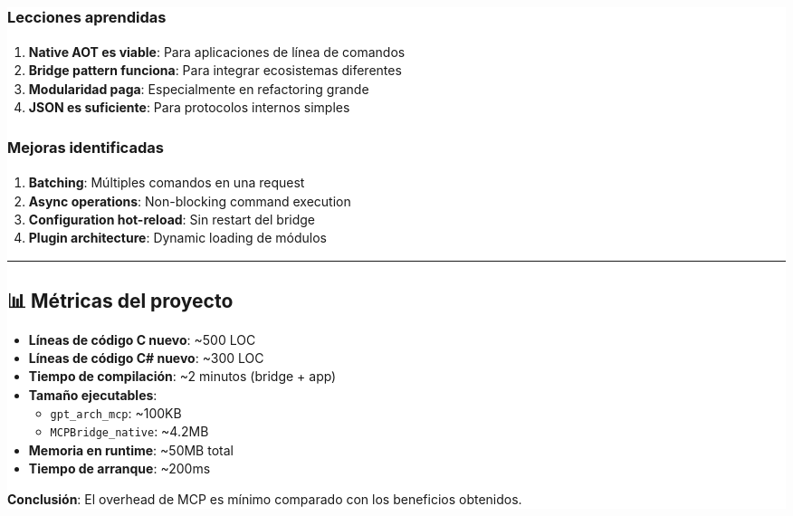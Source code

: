 ### Lecciones aprendidas

1. **Native AOT es viable**: Para aplicaciones de línea de comandos
2. **Bridge pattern funciona**: Para integrar ecosistemas diferentes
3. **Modularidad paga**: Especialmente en refactoring grande
4. **JSON es suficiente**: Para protocolos internos simples

### Mejoras identificadas

1. **Batching**: Múltiples comandos en una request
2. **Async operations**: Non-blocking command execution
3. **Configuration hot-reload**: Sin restart del bridge
4. **Plugin architecture**: Dynamic loading de módulos

---

## 📊 Métricas del proyecto

- **Líneas de código C nuevo**: ~500 LOC
- **Líneas de código C# nuevo**: ~300 LOC
- **Tiempo de compilación**: ~2 minutos (bridge + app)
- **Tamaño ejecutables**: 
  - `gpt_arch_mcp`: ~100KB
  - `MCPBridge_native`: ~4.2MB
- **Memoria en runtime**: ~50MB total
- **Tiempo de arranque**: ~200ms

**Conclusión**: El overhead de MCP es mínimo comparado con los beneficios obtenidos.